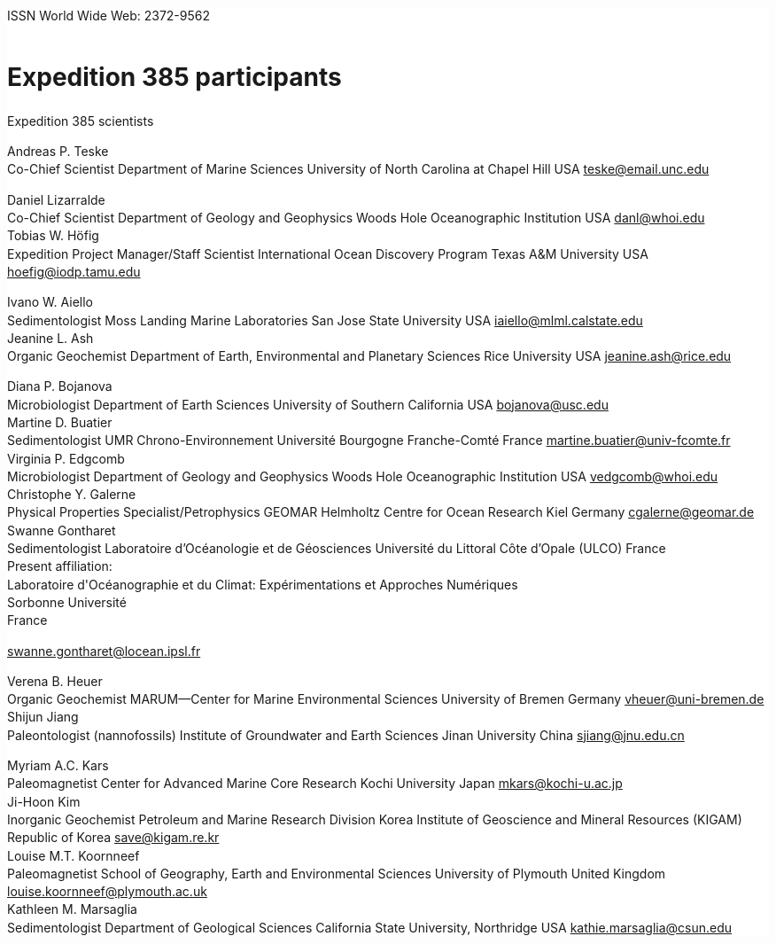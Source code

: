 ISSN World Wide Web: 2372-9562  

# Expedition 385 participants  

Expedition 385 scientists  

Andreas P. Teske   
Co-Chief Scientist Department of Marine Sciences University of North Carolina at Chapel Hill USA teske@email.unc.edu  

Daniel Lizarralde   
Co-Chief Scientist Department of Geology and Geophysics Woods Hole Oceanographic Institution USA danl@whoi.edu   
Tobias W. Höfig   
Expedition Project Manager/Staff Scientist International Ocean Discovery Program Texas A&M University USA hoefig@iodp.tamu.edu  

Ivano W. Aiello   
Sedimentologist Moss Landing Marine Laboratories San Jose State University USA iaiello@mlml.calstate.edu   
Jeanine L. Ash   
Organic Geochemist Department of Earth, Environmental and Planetary Sciences Rice University USA jeanine.ash@rice.edu  

Diana P. Bojanova   
Microbiologist Department of Earth Sciences University of Southern California USA bojanova@usc.edu   
Martine D. Buatier   
Sedimentologist UMR Chrono-Environnement Université Bourgogne Franche-Comté France martine.buatier@univ-fcomte.fr   
Virginia P. Edgcomb   
Microbiologist Department of Geology and Geophysics Woods Hole Oceanographic Institution USA vedgcomb@whoi.edu   
Christophe Y. Galerne   
Physical Properties Specialist/Petrophysics GEOMAR Helmholtz Centre for Ocean Research Kiel Germany cgalerne@geomar.de   
Swanne Gontharet   
Sedimentologist Laboratoire d’Océanologie et de Géosciences Université du Littoral Côte d’Opale (ULCO) France   
Present affiliation:   
Laboratoire d'Océanographie et du Climat: Expérimentations et Approches Numériques   
Sorbonne Université   
France  

swanne.gontharet@locean.ipsl.fr  

Verena B. Heuer   
Organic Geochemist MARUM—Center for Marine Environmental Sciences University of Bremen Germany vheuer@uni-bremen.de   
Shijun Jiang   
Paleontologist (nannofossils) Institute of Groundwater and Earth Sciences Jinan University China sjiang@jnu.edu.cn  

Myriam A.C. Kars   
Paleomagnetist Center for Advanced Marine Core Research Kochi University Japan mkars@kochi-u.ac.jp   
Ji-Hoon Kim   
Inorganic Geochemist Petroleum and Marine Research Division Korea Institute of Geoscience and Mineral Resources (KIGAM) Republic of Korea save@kigam.re.kr   
Louise M.T. Koornneef   
Paleomagnetist School of Geography, Earth and Environmental Sciences University of Plymouth United Kingdom louise.koornneef@plymouth.ac.uk   
Kathleen M. Marsaglia   
Sedimentologist Department of Geological Sciences California State University, Northridge USA kathie.marsaglia@csun.edu  

